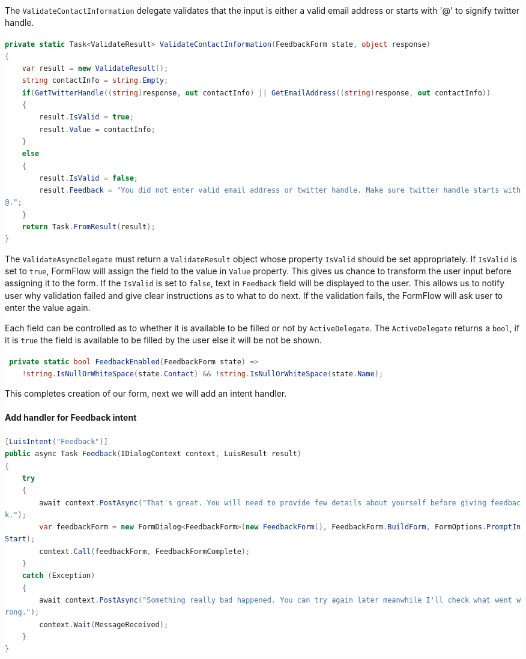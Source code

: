
The `ValidateContactInformation` delegate validates that the input is either a valid email address or starts with '@' to signify twitter handle.

```csharp
private static Task<ValidateResult> ValidateContactInformation(FeedbackForm state, object response)
{
    var result = new ValidateResult();
    string contactInfo = string.Empty;
    if(GetTwitterHandle((string)response, out contactInfo) || GetEmailAddress((string)response, out contactInfo))
    {
        result.IsValid = true;
        result.Value = contactInfo;
    }
    else
    {
        result.IsValid = false;
        result.Feedback = "You did not enter valid email address or twitter handle. Make sure twitter handle starts with @.";
    }
    return Task.FromResult(result);
}
```

The `ValidateAsyncDelegate` must return a `ValidateResult` object whose property `IsValid` should be set appropriately. If `IsValid` is set to `true`, FormFlow will assign the field to the value in `Value` property. This gives us chance to transform the user input before assigning it to the form. If the `IsValid` is set to `false`, text in `Feedback` field will be displayed to the user. This allows us to notify user why validation failed and give clear instructions as to what to do next. If the validation fails, the FormFlow will ask user to enter the value again.


Each field can be controlled as to whether it is available to be filled or not by `ActiveDelegate`. The `ActiveDelegate` returns a `bool`, if it is `true` the field is available to be filled by the user else it will be not be shown.

```csharp
 private static bool FeedbackEnabled(FeedbackForm state) =>
    !string.IsNullOrWhiteSpace(state.Contact) && !string.IsNullOrWhiteSpace(state.Name);
```

This completes creation of our form, next we will add an intent handler.

#### Add handler for Feedback intent

```csharp
[LuisIntent("Feedback")]
public async Task Feedback(IDialogContext context, LuisResult result)
{
    try
    {
        await context.PostAsync("That's great. You will need to provide few details about yourself before giving feedback.");
        var feedbackForm = new FormDialog<FeedbackForm>(new FeedbackForm(), FeedbackForm.BuildForm, FormOptions.PromptInStart);
        context.Call(feedbackForm, FeedbackFormComplete);
    }
    catch (Exception)
    {
        await context.PostAsync("Something really bad happened. You can try again later meanwhile I'll check what went wrong.");
        context.Wait(MessageReceived);
    }
}
```
